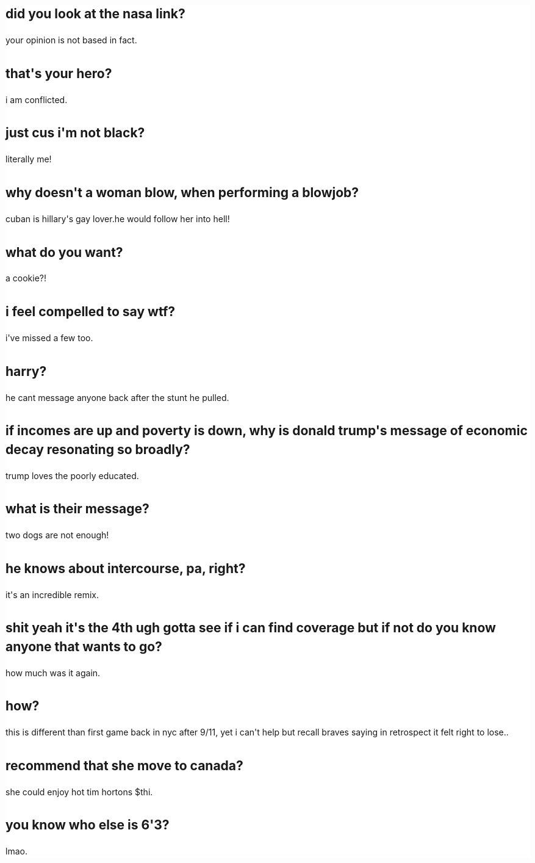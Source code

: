 ## did you look at the nasa link?
your opinion is not based in fact.

## that's your hero?
i am conflicted.

## just cus i'm not black?
literally me!

## why doesn't a woman blow, when performing a blowjob?
cuban is hillary's gay lover.he would follow her into hell!

## what do you want?
a cookie?!

## i feel compelled to say wtf?
i've missed a few too.

## harry?
he cant message anyone back after the stunt he pulled.

## if incomes are up and poverty is down, why is donald trump's message of economic decay resonating so broadly?
trump loves the poorly educated.

## what is their message?
two dogs are not enough!

## he knows about intercourse, pa, right?
it's an incredible remix.

## shit yeah it's the 4th ugh gotta see if i can find coverage but if not do you know anyone that wants to go?
how much was it again.

## how?
this is different than first game back in nyc after 9/11, yet i can't help but recall braves saying in retrospect it felt right to lose..

## recommend that she move to canada?
she could enjoy hot tim hortons $thi.

## you know who else is 6'3?
lmao.
